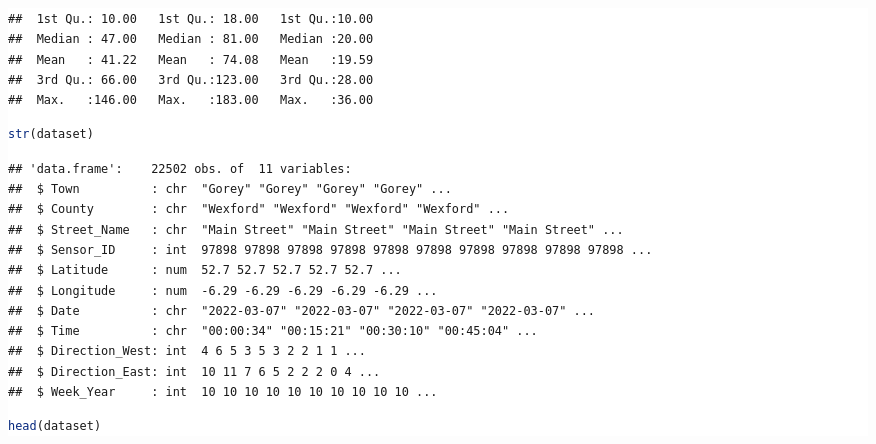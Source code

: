     ##  1st Qu.: 10.00   1st Qu.: 18.00   1st Qu.:10.00  
    ##  Median : 47.00   Median : 81.00   Median :20.00  
    ##  Mean   : 41.22   Mean   : 74.08   Mean   :19.59  
    ##  3rd Qu.: 66.00   3rd Qu.:123.00   3rd Qu.:28.00  
    ##  Max.   :146.00   Max.   :183.00   Max.   :36.00

``` r
str(dataset)
```

    ## 'data.frame':    22502 obs. of  11 variables:
    ##  $ Town          : chr  "Gorey" "Gorey" "Gorey" "Gorey" ...
    ##  $ County        : chr  "Wexford" "Wexford" "Wexford" "Wexford" ...
    ##  $ Street_Name   : chr  "Main Street" "Main Street" "Main Street" "Main Street" ...
    ##  $ Sensor_ID     : int  97898 97898 97898 97898 97898 97898 97898 97898 97898 97898 ...
    ##  $ Latitude      : num  52.7 52.7 52.7 52.7 52.7 ...
    ##  $ Longitude     : num  -6.29 -6.29 -6.29 -6.29 -6.29 ...
    ##  $ Date          : chr  "2022-03-07" "2022-03-07" "2022-03-07" "2022-03-07" ...
    ##  $ Time          : chr  "00:00:34" "00:15:21" "00:30:10" "00:45:04" ...
    ##  $ Direction_West: int  4 6 5 3 5 3 2 2 1 1 ...
    ##  $ Direction_East: int  10 11 7 6 5 2 2 2 0 4 ...
    ##  $ Week_Year     : int  10 10 10 10 10 10 10 10 10 10 ...

``` r
head(dataset)
```
